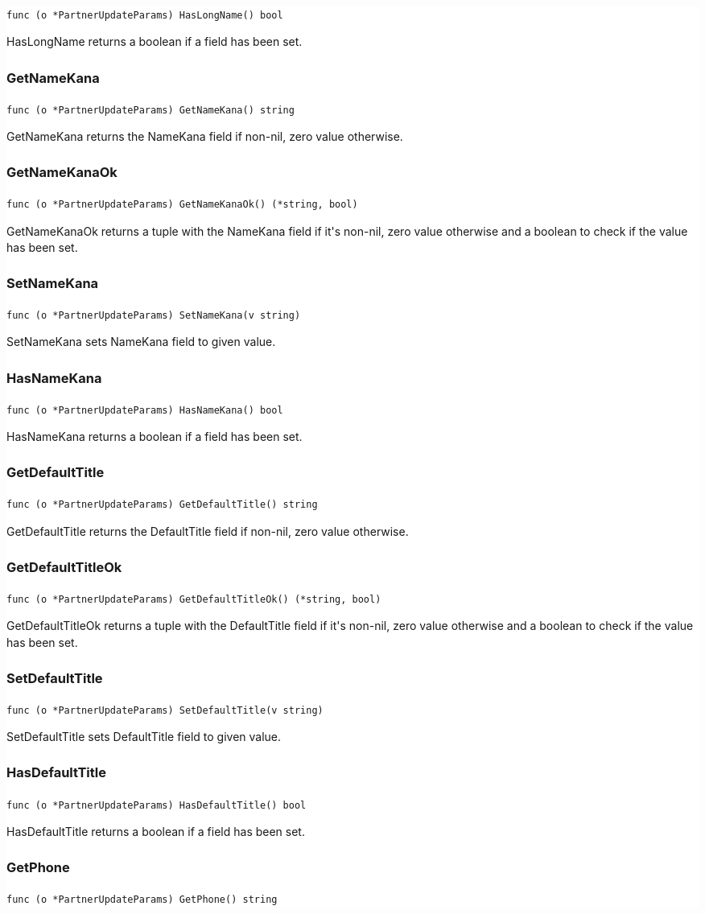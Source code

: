 `func (o *PartnerUpdateParams) HasLongName() bool`

HasLongName returns a boolean if a field has been set.

### GetNameKana

`func (o *PartnerUpdateParams) GetNameKana() string`

GetNameKana returns the NameKana field if non-nil, zero value otherwise.

### GetNameKanaOk

`func (o *PartnerUpdateParams) GetNameKanaOk() (*string, bool)`

GetNameKanaOk returns a tuple with the NameKana field if it's non-nil, zero value otherwise
and a boolean to check if the value has been set.

### SetNameKana

`func (o *PartnerUpdateParams) SetNameKana(v string)`

SetNameKana sets NameKana field to given value.

### HasNameKana

`func (o *PartnerUpdateParams) HasNameKana() bool`

HasNameKana returns a boolean if a field has been set.

### GetDefaultTitle

`func (o *PartnerUpdateParams) GetDefaultTitle() string`

GetDefaultTitle returns the DefaultTitle field if non-nil, zero value otherwise.

### GetDefaultTitleOk

`func (o *PartnerUpdateParams) GetDefaultTitleOk() (*string, bool)`

GetDefaultTitleOk returns a tuple with the DefaultTitle field if it's non-nil, zero value otherwise
and a boolean to check if the value has been set.

### SetDefaultTitle

`func (o *PartnerUpdateParams) SetDefaultTitle(v string)`

SetDefaultTitle sets DefaultTitle field to given value.

### HasDefaultTitle

`func (o *PartnerUpdateParams) HasDefaultTitle() bool`

HasDefaultTitle returns a boolean if a field has been set.

### GetPhone

`func (o *PartnerUpdateParams) GetPhone() string`

